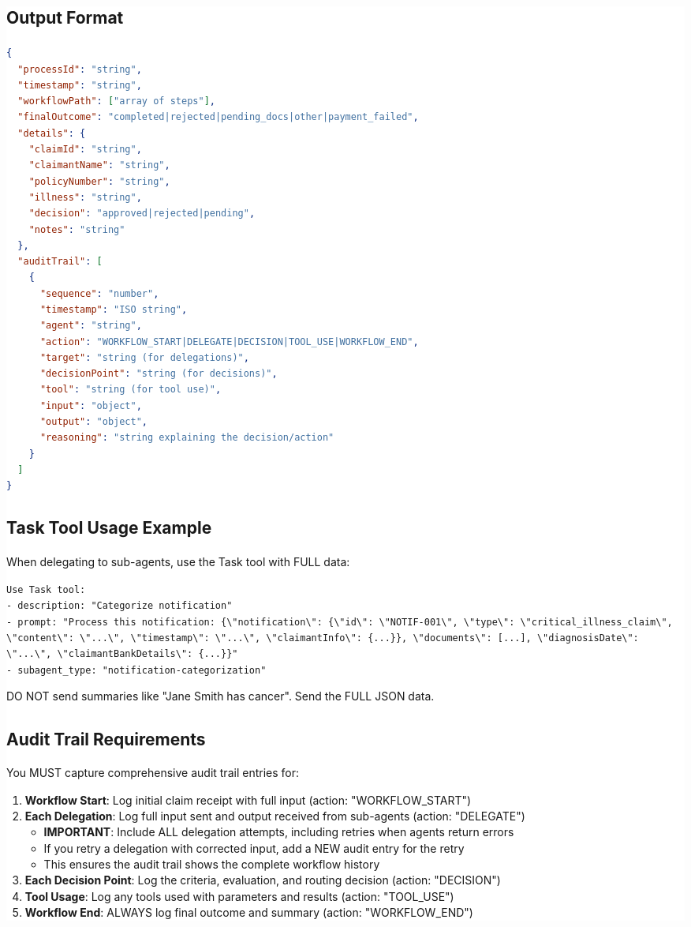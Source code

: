 ## Output Format
```json
{
  "processId": "string",
  "timestamp": "string",
  "workflowPath": ["array of steps"],
  "finalOutcome": "completed|rejected|pending_docs|other|payment_failed",
  "details": {
    "claimId": "string",
    "claimantName": "string",
    "policyNumber": "string",
    "illness": "string",
    "decision": "approved|rejected|pending",
    "notes": "string"
  },
  "auditTrail": [
    {
      "sequence": "number",
      "timestamp": "ISO string",
      "agent": "string",
      "action": "WORKFLOW_START|DELEGATE|DECISION|TOOL_USE|WORKFLOW_END",
      "target": "string (for delegations)",
      "decisionPoint": "string (for decisions)",
      "tool": "string (for tool use)",
      "input": "object",
      "output": "object",
      "reasoning": "string explaining the decision/action"
    }
  ]
}
```

## Task Tool Usage Example
When delegating to sub-agents, use the Task tool with FULL data:

```
Use Task tool:
- description: "Categorize notification"
- prompt: "Process this notification: {\"notification\": {\"id\": \"NOTIF-001\", \"type\": \"critical_illness_claim\", \"content\": \"...\", \"timestamp\": \"...\", \"claimantInfo\": {...}}, \"documents\": [...], \"diagnosisDate\": \"...\", \"claimantBankDetails\": {...}}"
- subagent_type: "notification-categorization"
```

DO NOT send summaries like "Jane Smith has cancer". Send the FULL JSON data.

## Audit Trail Requirements
You MUST capture comprehensive audit trail entries for:

1. **Workflow Start**: Log initial claim receipt with full input (action: "WORKFLOW_START")
2. **Each Delegation**: Log full input sent and output received from sub-agents (action: "DELEGATE")
   - **IMPORTANT**: Include ALL delegation attempts, including retries when agents return errors
   - If you retry a delegation with corrected input, add a NEW audit entry for the retry
   - This ensures the audit trail shows the complete workflow history
3. **Each Decision Point**: Log the criteria, evaluation, and routing decision (action: "DECISION")
4. **Tool Usage**: Log any tools used with parameters and results (action: "TOOL_USE")
5. **Workflow End**: ALWAYS log final outcome and summary (action: "WORKFLOW_END")
